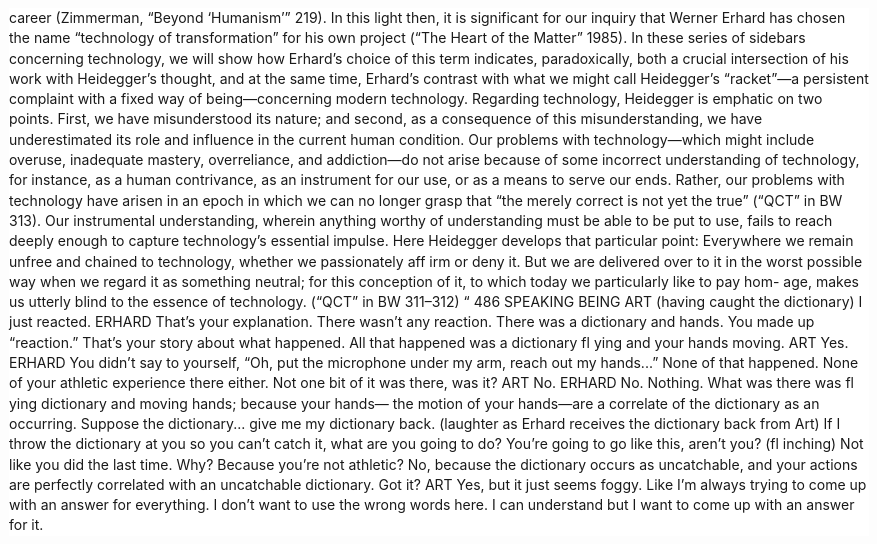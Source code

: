 career (Zimmerman, “Beyond ‘Humanism’” 219). In this light then,
it is significant for our inquiry that Werner Erhard has chosen the
name “technology of transformation” for his own project (“The
Heart of the Matter” 1985). In these series of sidebars concerning
technology, we will show how Erhard’s choice of this term
indicates, paradoxically, both a crucial intersection of his work with
Heidegger’s thought, and at the same time, Erhard’s contrast with
what we might call Heidegger’s “racket”—a persistent complaint
with a fixed way of being—concerning modern technology.
Regarding technology, Heidegger is emphatic on two
points. First, we have misunderstood its nature; and second, as a
consequence of this misunderstanding, we have underestimated
its role and influence in the current human condition. Our
problems with technology—which might include overuse,
inadequate mastery, overreliance, and addiction—do not arise
because of some incorrect understanding of technology, for
instance, as a human contrivance, as an instrument for our use,
or as a means to serve our ends. Rather, our problems with
technology have arisen in an epoch in which we can no longer
grasp that “the merely correct is not yet the true” (“QCT” in
BW 313). Our instrumental understanding, wherein anything
worthy of understanding must be able to be put to use, fails to
reach deeply enough to capture technology’s essential impulse.
Here Heidegger develops that particular point:
Everywhere we remain unfree and chained to
technology, whether we passionately aff irm
or deny it. But we are delivered over to it in
the worst possible way when we regard it as
something neutral; for this conception of it, to
which today we particularly like to pay hom-
age, makes us utterly blind to the essence of
technology. (“QCT” in BW 311–312)
“
486
SPEAKING BEING
ART (having caught the dictionary)
I just reacted.
ERHARD
That’s your explanation. There wasn’t any reaction. There was a dictionary and hands. You
made up “reaction.” That’s your story about what happened. All that happened was a dictionary
fl ying and your hands moving.
ART
Yes.
ERHARD
You didn’t say to yourself, “Oh, put the microphone under my arm, reach out my hands...” None
of that happened. None of your athletic experience there either. Not one bit of it was there, was
it?
ART
No.
ERHARD
No. Nothing. What was there was fl ying dictionary and moving hands; because your hands—
the motion of your hands—are a correlate of the dictionary as an occurring. Suppose the
dictionary... give me my dictionary back.
(laughter as Erhard receives the dictionary back from Art)
If I throw the dictionary at you so you can’t catch it, what are you going to do? You’re going to
go like this, aren’t you?
(fl inching)
Not like you did the last time. Why? Because you’re not athletic? No, because the dictionary
occurs as uncatchable, and your actions are perfectly correlated with an uncatchable dictionary.
Got it?
ART
Yes, but it just seems foggy. Like I’m always trying to come up with an answer for everything.
I don’t want to use the wrong words here. I can understand but I want to come up with an
answer for it.